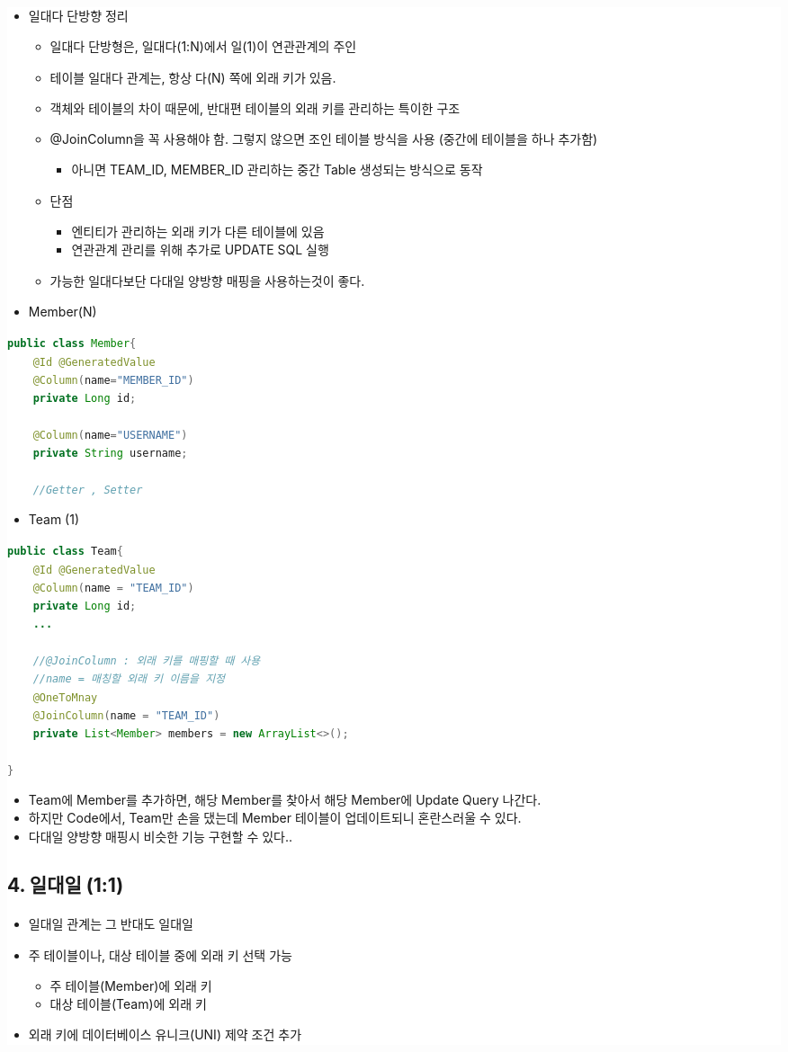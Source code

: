 - 일대다 단방향 정리
    - 일대다 단방형은, 일대다(1:N)에서 일(1)이 연관관계의 주인
    - 테이블 일대다 관계는, 항상 다(N) 쪽에 외래 키가 있음.
    - 객체와 테이블의 차이 때문에, 반대편 테이블의 외래 키를 관리하는 특이한 구조
    - @JoinColumn을 꼭 사용해야 함. 그렇지 않으면 조인 테이블 방식을 사용 (중간에 테이블을 하나 추가함)
        - 아니면 TEAM_ID, MEMBER_ID 관리하는 중간 Table 생성되는 방식으로 동작
    - 단점
        - 엔티티가 관리하는 외래 키가 다른 테이블에 있음
        - 연관관계 관리를 위해 추가로 UPDATE SQL 실행

    - 가능한 일대다보단 다대일 양방향 매핑을 사용하는것이 좋다.

- Member(N)

```java
public class Member{
	@Id @GeneratedValue
	@Column(name="MEMBER_ID")
	private Long id;

	@Column(name="USERNAME")
	private String username;

	//Getter , Setter
```

- Team (1)

```java
public class Team{
	@Id @GeneratedValue
	@Column(name = "TEAM_ID")
	private Long id;
	...
	
	//@JoinColumn : 외래 키를 매핑할 때 사용
	//name = 매칭할 외래 키 이름을 지정
	@OneToMnay
	@JoinColumn(name = "TEAM_ID")
	private List<Member> members = new ArrayList<>();
	
}
```

- Team에 Member를 추가하면, 해당 Member를 찾아서 해당 Member에 Update Query 나간다.
- 하지만 Code에서, Team만 손을 댔는데 Member 테이블이 업데이트되니 혼란스러울 수 있다.
- 다대일 양방향 매핑시 비슷한 기능 구현할 수 있다..

## 4. 일대일 (1:1)

- 일대일 관계는 그 반대도 일대일

- 주 테이블이나, 대상 테이블 중에 외래 키 선택 가능
    - 주 테이블(Member)에 외래 키
    - 대상 테이블(Team)에 외래 키
- 외래 키에 데이터베이스 유니크(UNI) 제약 조건 추가

